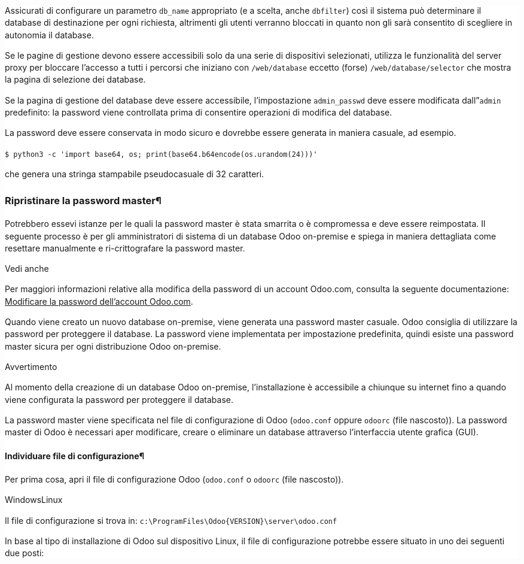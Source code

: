 Assicurati di configurare un parametro `db_name` appropriato (e a scelta, anche `dbfilter`) così il sistema può determinare il database di destinazione per ogni richiesta, altrimenti gli utenti verranno bloccati in quanto non gli sarà consentito di scegliere in autonomia il database.

Se le pagine di gestione devono essere accessibili solo da una serie di dispositivi selezionati, utilizza le funzionalità del server proxy per bloccare l’accesso a tutti i percorsi che iniziano con `/web/database` eccetto (forse) `/web/database/selector` che mostra la pagina di selezione dei database.

Se la pagina di gestione del database deve essere accessibile, l’impostazione `admin_passwd` deve essere modificata dall”`admin` predefinito: la password viene controllata prima di consentire operazioni di modifica del database.

La password deve essere conservata in modo sicuro e dovrebbe essere generata in maniera casuale, ad esempio.
    
    
    $ python3 -c 'import base64, os; print(base64.b64encode(os.urandom(24)))'
    

che genera una stringa stampabile pseudocasuale di 32 caratteri.

### Ripristinare la password master¶

Potrebbero essevi istanze per le quali la password master è stata smarrita o è compromessa e deve essere reimpostata. Il seguente processo è per gli amministratori di sistema di un database Odoo on-premise e spiega in maniera dettagliata come resettare manualmente e ri-crittografare la password master.

Vedi anche

Per maggiori informazioni relative alla modifica della password di un account Odoo.com, consulta la seguente documentazione: [Modificare la password dell’account Odoo.com](../odoo_accounts.html#odoocom-change-password).

Quando viene creato un nuovo database on-premise, viene generata una password master casuale. Odoo consiglia di utilizzare la password per proteggere il database. La password viene implementata per impostazione predefinita, quindi esiste una password master sicura per ogni distribuzione Odoo on-premise.

Avvertimento

Al momento della creazione di un database Odoo on-premise, l’installazione è accessibile a chiunque su internet fino a quando viene configurata la password per proteggere il database.

La password master viene specificata nel file di configurazione di Odoo (`odoo.conf` oppure `odoorc` (file nascosto)). La password master di Odoo è necessari aper modificare, creare o eliminare un database attraverso l’interfaccia utente grafica (GUI).

#### Individuare file di configurazione¶

Per prima cosa, apri il file di configurazione Odoo (`odoo.conf` o `odoorc` (file nascosto)).

WindowsLinux

Il file di configurazione si trova in: `c:\ProgramFiles\Odoo{VERSION}\server\odoo.conf`

In base al tipo di installazione di Odoo sul dispositivo Linux, il file di configurazione potrebbe essere situato in uno dei seguenti due posti:

